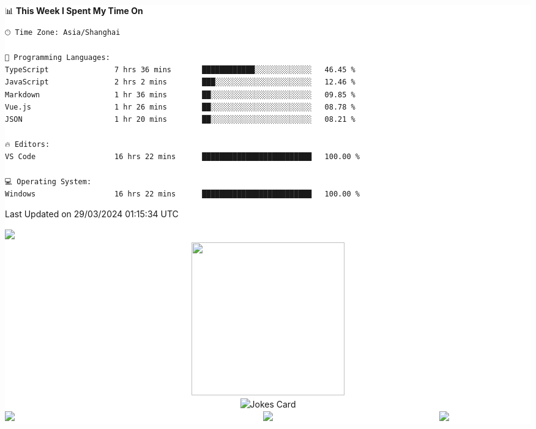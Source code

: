 
📊 **This Week I Spent My Time On** 

```text
🕑︎ Time Zone: Asia/Shanghai

💬 Programming Languages: 
TypeScript               7 hrs 36 mins       ████████████░░░░░░░░░░░░░   46.45 % 
JavaScript               2 hrs 2 mins        ███░░░░░░░░░░░░░░░░░░░░░░   12.46 % 
Markdown                 1 hr 36 mins        ██░░░░░░░░░░░░░░░░░░░░░░░   09.85 % 
Vue.js                   1 hr 26 mins        ██░░░░░░░░░░░░░░░░░░░░░░░   08.78 % 
JSON                     1 hr 20 mins        ██░░░░░░░░░░░░░░░░░░░░░░░   08.21 % 

🔥 Editors: 
VS Code                  16 hrs 22 mins      █████████████████████████   100.00 % 

💻 Operating System: 
Windows                  16 hrs 22 mins      █████████████████████████   100.00 % 
```


 Last Updated on 29/03/2024 01:15:34 UTC



</td></tr>

</table>



<img width="200%" src="https://cdn.jsdelivr.net/gh/asultop/asultop/assets/images/hr.gif" />

<div align="center">


<img src="https://cdn.jsdelivr.net/gh/asultop/asultop/assets/images/man_run.png" width="250" height="250" />


<div>
  <picture>
    <source media="(prefers-color-scheme: dark)" srcset="https://readme-jokes.vercel.app/api?hideBorder&bgColor=%23121212" />
    <source media="(prefers-color-scheme: light)" srcset="https://readme-jokes.vercel.app/api?hideBorder&bgColor=%ffffff" />
    <img alt="Jokes Card" src="https://readme-jokes.vercel.app/api?hideBorder&bgColor=%23121212" />
  </picture>
</div>


<img align="left" width="150" src="https://cdn.jsdelivr.net/gh/asultop/asultop/assets/images/left.png" />
<picture>
  <source media="(prefers-color-scheme: dark)" srcset="https://github-readme-streak-stats.herokuapp.com/?user=asultop&theme=dark&hide_border=true" />
  <source media="(prefers-color-scheme: light)" srcset="https://github-readme-streak-stats.herokuapp.com/?user=asultop&theme=light&hide_border=true" />
  <img src="https://github-readme-streak-stats.herokuapp.com/?user=asultop&theme=dark&hide_border=true" />
</picture>
<img align="right" width="150"  src="https://cdn.jsdelivr.net/gh/asultop/asultop/assets/images/right.png" />

